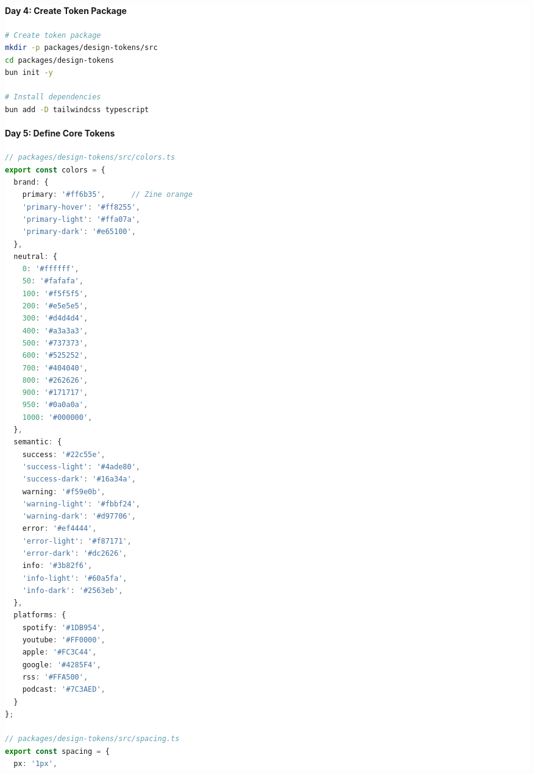 #### Day 4: Create Token Package

```bash
# Create token package
mkdir -p packages/design-tokens/src
cd packages/design-tokens
bun init -y

# Install dependencies
bun add -D tailwindcss typescript
```

#### Day 5: Define Core Tokens
```typescript
// packages/design-tokens/src/colors.ts
export const colors = {
  brand: {
    primary: '#ff6b35',      // Zine orange
    'primary-hover': '#ff8255',
    'primary-light': '#ffa07a',
    'primary-dark': '#e65100',
  },
  neutral: {
    0: '#ffffff',
    50: '#fafafa',
    100: '#f5f5f5',
    200: '#e5e5e5',
    300: '#d4d4d4',
    400: '#a3a3a3',
    500: '#737373',
    600: '#525252',
    700: '#404040',
    800: '#262626',
    900: '#171717',
    950: '#0a0a0a',
    1000: '#000000',
  },
  semantic: {
    success: '#22c55e',
    'success-light': '#4ade80',
    'success-dark': '#16a34a',
    warning: '#f59e0b',
    'warning-light': '#fbbf24',
    'warning-dark': '#d97706',
    error: '#ef4444',
    'error-light': '#f87171',
    'error-dark': '#dc2626',
    info: '#3b82f6',
    'info-light': '#60a5fa',
    'info-dark': '#2563eb',
  },
  platforms: {
    spotify: '#1DB954',
    youtube: '#FF0000',
    apple: '#FC3C44',
    google: '#4285F4',
    rss: '#FFA500',
    podcast: '#7C3AED',
  }
};

// packages/design-tokens/src/spacing.ts
export const spacing = {
  px: '1px',
```